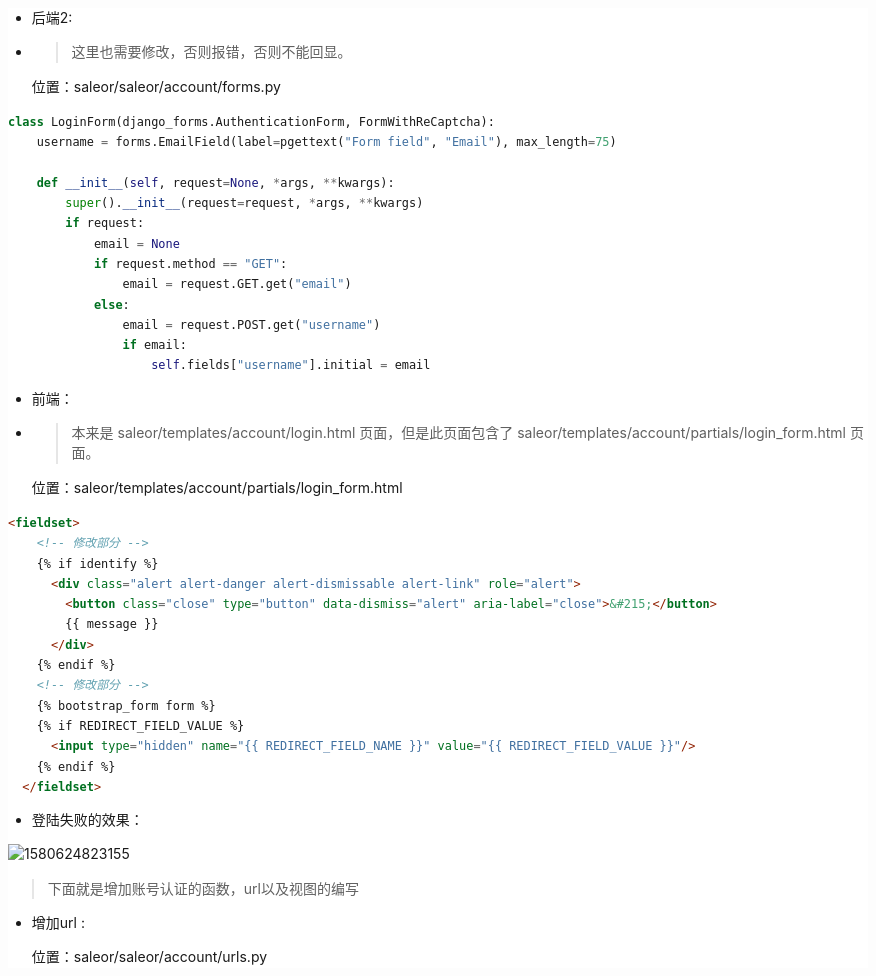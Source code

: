   - 后端2:

  - > 这里也需要修改，否则报错，否则不能回显。

    位置：saleor/saleor/account/forms.py

  ```python
  class LoginForm(django_forms.AuthenticationForm, FormWithReCaptcha):
      username = forms.EmailField(label=pgettext("Form field", "Email"), max_length=75)
  
      def __init__(self, request=None, *args, **kwargs):
          super().__init__(request=request, *args, **kwargs)
          if request:
              email = None
              if request.method == "GET":
                  email = request.GET.get("email")
              else:
                  email = request.POST.get("username")
                  if email:
                      self.fields["username"].initial = email
  ```

  - 前端：

  - > 本来是 saleor/templates/account/login.html 页面，但是此页面包含了  saleor/templates/account/partials/login_form.html 页面。

    位置：saleor/templates/account/partials/login_form.html

  ```html
  <fieldset>
      <!-- 修改部分 -->
      {% if identify %}
        <div class="alert alert-danger alert-dismissable alert-link" role="alert">
          <button class="close" type="button" data-dismiss="alert" aria-label="close">&#215;</button>
          {{ message }}
        </div>
      {% endif %}
      <!-- 修改部分 -->
      {% bootstrap_form form %}
      {% if REDIRECT_FIELD_VALUE %}
        <input type="hidden" name="{{ REDIRECT_FIELD_NAME }}" value="{{ REDIRECT_FIELD_VALUE }}"/>
      {% endif %}
    </fieldset>
  ```

  - 登陆失败的效果：

  ![1580624823155](G:\Python\项目改动笔记\images\1580624823155.png)

> 下面就是增加账号认证的函数，url以及视图的编写

- 增加url : 

  位置：saleor/saleor/account/urls.py
